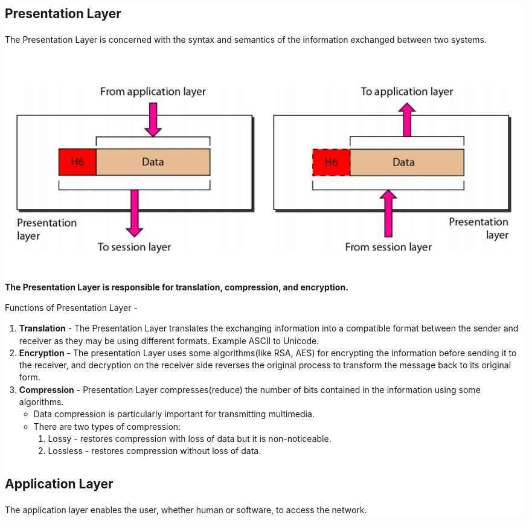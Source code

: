 

## Presentation Layer

The Presentation Layer is concerned with the syntax and semantics of the information exchanged between two systems.

![image-20200831230448052](layers-osi-model-2.assets/image-20200831230448052.png)

**The Presentation Layer is responsible for translation, compression, and encryption.**

Functions of Presentation Layer - 

1. **Translation** - The Presentation Layer translates the exchanging information into a compatible format between the sender and receiver as they may be using different formats. Example ASCII to Unicode.
2. **Encryption** - The presentation Layer uses some algorithms(like RSA, AES) for encrypting the information before sending it to the receiver, and decryption on the receiver side reverses the original process to transform the message back to its original form.
3. **Compression** - Presentation Layer compresses(reduce) the number of bits contained in the information using some algorithms.
   - Data compression is particularly important for transmitting multimedia.
   - There are two types of compression:
     1. Lossy - restores compression with loss of data but it is non-noticeable.
     2. Lossless - restores compression without loss of data.



## Application Layer

The application layer enables the user, whether human or software, to access the network.

